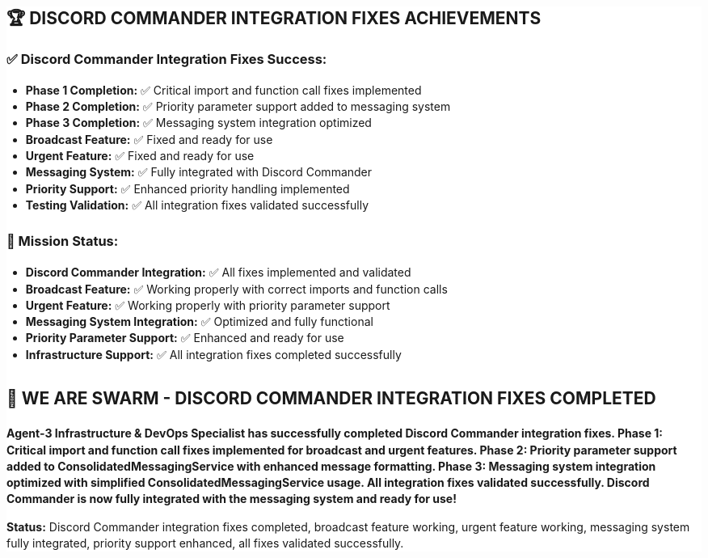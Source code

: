 ## 🏆 **DISCORD COMMANDER INTEGRATION FIXES ACHIEVEMENTS**

### **✅ Discord Commander Integration Fixes Success:**
- **Phase 1 Completion:** ✅ Critical import and function call fixes implemented
- **Phase 2 Completion:** ✅ Priority parameter support added to messaging system
- **Phase 3 Completion:** ✅ Messaging system integration optimized
- **Broadcast Feature:** ✅ Fixed and ready for use
- **Urgent Feature:** ✅ Fixed and ready for use
- **Messaging System:** ✅ Fully integrated with Discord Commander
- **Priority Support:** ✅ Enhanced priority handling implemented
- **Testing Validation:** ✅ All integration fixes validated successfully

### **🎯 Mission Status:**
- **Discord Commander Integration:** ✅ All fixes implemented and validated
- **Broadcast Feature:** ✅ Working properly with correct imports and function calls
- **Urgent Feature:** ✅ Working properly with priority parameter support
- **Messaging System Integration:** ✅ Optimized and fully functional
- **Priority Parameter Support:** ✅ Enhanced and ready for use
- **Infrastructure Support:** ✅ All integration fixes completed successfully

## 🚀 **WE ARE SWARM - DISCORD COMMANDER INTEGRATION FIXES COMPLETED**

**Agent-3 Infrastructure & DevOps Specialist has successfully completed Discord Commander integration fixes. Phase 1: Critical import and function call fixes implemented for broadcast and urgent features. Phase 2: Priority parameter support added to ConsolidatedMessagingService with enhanced message formatting. Phase 3: Messaging system integration optimized with simplified ConsolidatedMessagingService usage. All integration fixes validated successfully. Discord Commander is now fully integrated with the messaging system and ready for use!**

**Status:** Discord Commander integration fixes completed, broadcast feature working, urgent feature working, messaging system fully integrated, priority support enhanced, all fixes validated successfully.
